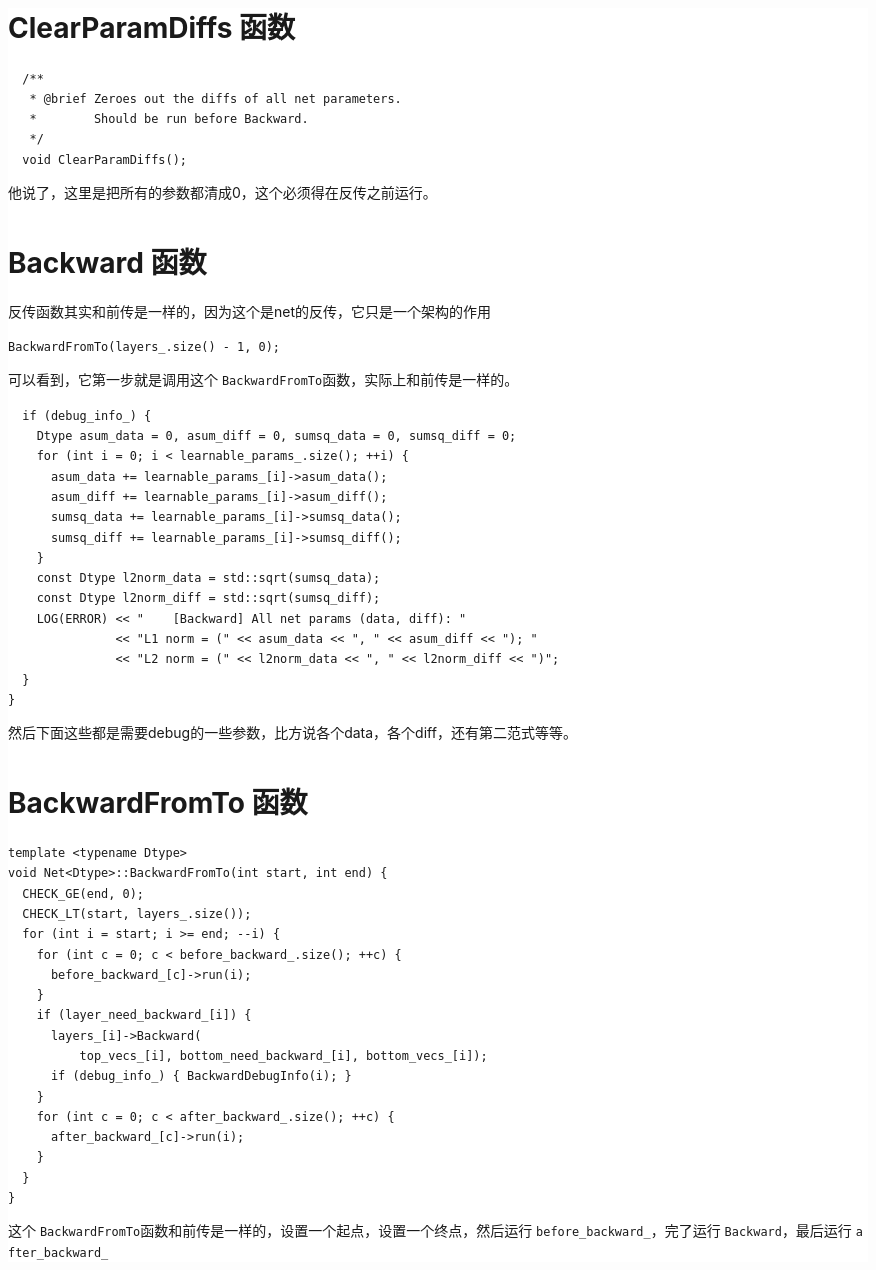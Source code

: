 # ClearParamDiffs 函数
```
  /**
   * @brief Zeroes out the diffs of all net parameters.
   *        Should be run before Backward.
   */
  void ClearParamDiffs();
```
他说了，这里是把所有的参数都清成0，这个必须得在反传之前运行。

# Backward 函数
反传函数其实和前传是一样的，因为这个是net的反传，它只是一个架构的作用
```
BackwardFromTo(layers_.size() - 1, 0);
```
可以看到，它第一步就是调用这个 <code>BackwardFromTo</code>函数，实际上和前传是一样的。
```
  if (debug_info_) {
    Dtype asum_data = 0, asum_diff = 0, sumsq_data = 0, sumsq_diff = 0;
    for (int i = 0; i < learnable_params_.size(); ++i) {
      asum_data += learnable_params_[i]->asum_data();
      asum_diff += learnable_params_[i]->asum_diff();
      sumsq_data += learnable_params_[i]->sumsq_data();
      sumsq_diff += learnable_params_[i]->sumsq_diff();
    }
    const Dtype l2norm_data = std::sqrt(sumsq_data);
    const Dtype l2norm_diff = std::sqrt(sumsq_diff);
    LOG(ERROR) << "    [Backward] All net params (data, diff): "
               << "L1 norm = (" << asum_data << ", " << asum_diff << "); "
               << "L2 norm = (" << l2norm_data << ", " << l2norm_diff << ")";
  }
}
```
然后下面这些都是需要debug的一些参数，比方说各个data，各个diff，还有第二范式等等。

# BackwardFromTo 函数
```
template <typename Dtype>
void Net<Dtype>::BackwardFromTo(int start, int end) {
  CHECK_GE(end, 0);
  CHECK_LT(start, layers_.size());
  for (int i = start; i >= end; --i) {
    for (int c = 0; c < before_backward_.size(); ++c) {
      before_backward_[c]->run(i);
    }
    if (layer_need_backward_[i]) {
      layers_[i]->Backward(
          top_vecs_[i], bottom_need_backward_[i], bottom_vecs_[i]);
      if (debug_info_) { BackwardDebugInfo(i); }
    }
    for (int c = 0; c < after_backward_.size(); ++c) {
      after_backward_[c]->run(i);
    }
  }
}
```
这个 <code>BackwardFromTo</code>函数和前传是一样的，设置一个起点，设置一个终点，然后运行 <code>before_backward_</code>，完了运行 <code>Backward</code>，最后运行 <code>after_backward_</code>
